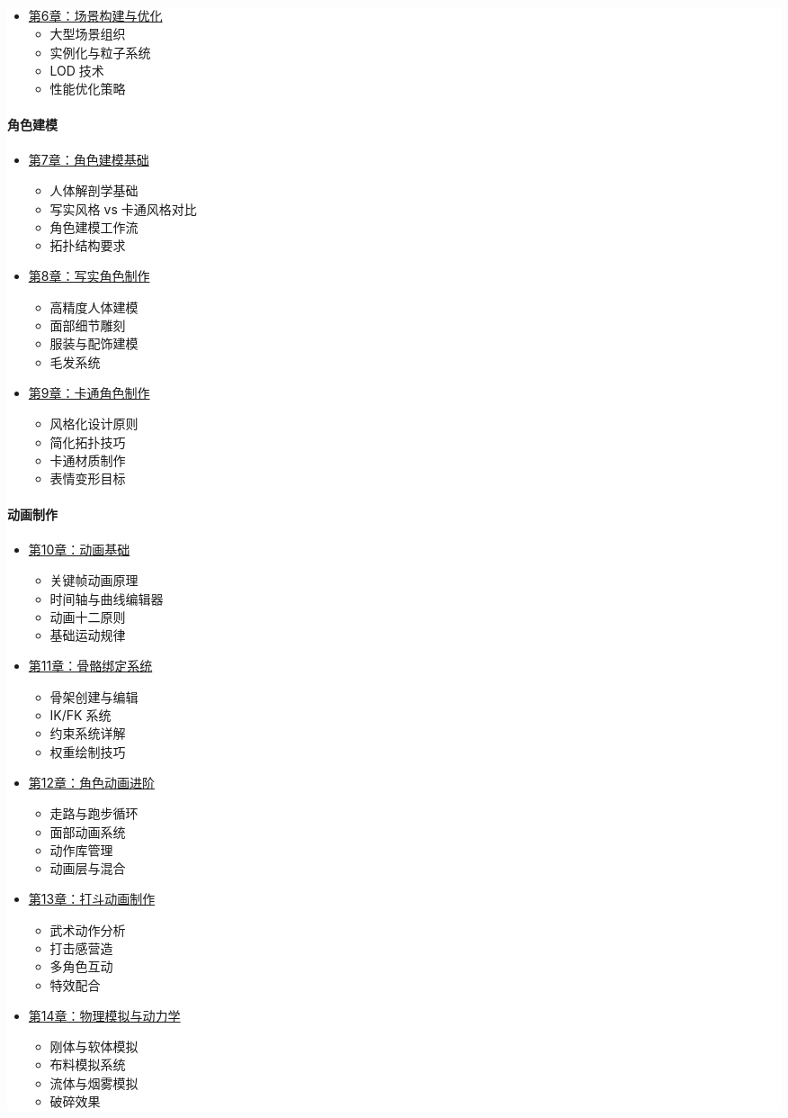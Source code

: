 - [第6章：场景构建与优化](chapter6.md)
  - 大型场景组织
  - 实例化与粒子系统
  - LOD 技术
  - 性能优化策略

#### 角色建模
- [第7章：角色建模基础](chapter7.md)
  - 人体解剖学基础
  - 写实风格 vs 卡通风格对比
  - 角色建模工作流
  - 拓扑结构要求

- [第8章：写实角色制作](chapter8.md)
  - 高精度人体建模
  - 面部细节雕刻
  - 服装与配饰建模
  - 毛发系统

- [第9章：卡通角色制作](chapter9.md)
  - 风格化设计原则
  - 简化拓扑技巧
  - 卡通材质制作
  - 表情变形目标

#### 动画制作
- [第10章：动画基础](chapter10.md)
  - 关键帧动画原理
  - 时间轴与曲线编辑器
  - 动画十二原则
  - 基础运动规律

- [第11章：骨骼绑定系统](chapter11.md)
  - 骨架创建与编辑
  - IK/FK 系统
  - 约束系统详解
  - 权重绘制技巧

- [第12章：角色动画进阶](chapter12.md)
  - 走路与跑步循环
  - 面部动画系统
  - 动作库管理
  - 动画层与混合

- [第13章：打斗动画制作](chapter13.md)
  - 武术动作分析
  - 打击感营造
  - 多角色互动
  - 特效配合

- [第14章：物理模拟与动力学](chapter14.md)
  - 刚体与软体模拟
  - 布料模拟系统
  - 流体与烟雾模拟
  - 破碎效果

